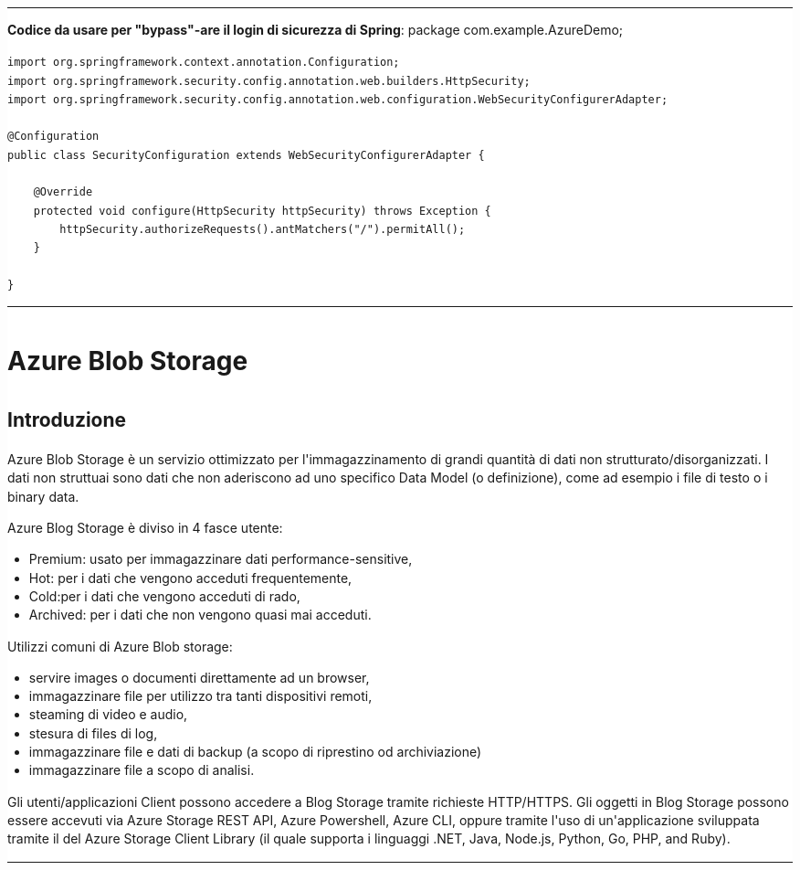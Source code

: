 
</project>

___________________________________________________


**Codice da usare per "bypass"-are il login di sicurezza di Spring**:
    package com.example.AzureDemo;

    import org.springframework.context.annotation.Configuration;
    import org.springframework.security.config.annotation.web.builders.HttpSecurity;
    import org.springframework.security.config.annotation.web.configuration.WebSecurityConfigurerAdapter;

    @Configuration
    public class SecurityConfiguration extends WebSecurityConfigurerAdapter {

        @Override
        protected void configure(HttpSecurity httpSecurity) throws Exception {
            httpSecurity.authorizeRequests().antMatchers("/").permitAll();
        }

    }

_____________________________________________________


# Azure Blob Storage

## Introduzione
Azure Blob Storage è un servizio ottimizzato per l'immagazzinamento di grandi quantità di dati non strutturato/disorganizzati.
I dati non struttuai sono dati che non aderiscono ad uno specifico Data Model (o definizione), come ad esempio i file di testo o i binary data.

  Azure Blog Storage è diviso in 4 fasce utente:
  - Premium: usato per immagazzinare dati performance-sensitive,
  - Hot: per i dati che vengono acceduti frequentemente,
  - Cold:per i dati che vengono acceduti di rado,
  - Archived: per i dati che non vengono quasi mai acceduti.


Utilizzi comuni di Azure Blob storage:
- servire images o documenti direttamente ad un browser,
- immagazzinare file per utilizzo tra tanti dispositivi remoti,
- steaming di video e audio,
- stesura di files di log,
- immagazzinare file e dati di backup (a scopo di riprestino od archiviazione)
- immagazzinare file a scopo di analisi.

Gli utenti/applicazioni Client possono accedere a Blog Storage tramite richieste HTTP/HTTPS. Gli oggetti in Blog Storage possono essere accevuti via Azure Storage REST API, Azure Powershell, Azure CLI, oppure tramite l'uso di un'applicazione sviluppata tramite il del Azure Storage Client Library (il quale supporta i linguaggi .NET, Java, Node.js, Python, Go, PHP, and Ruby).

____________________________________________________________
